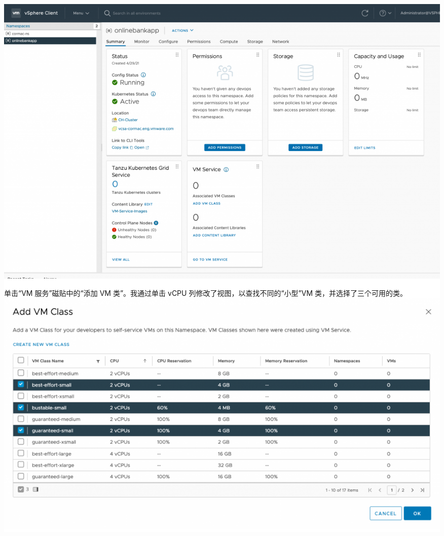 ![An image](./images/ARTS-week-19-3.png)

单击“VM 服务”磁贴中的“添加 VM 类”。我通过单击 vCPU 列修改了视图，以查找不同的“小型”VM 类，并选择了三个可用的类。
![An image](./images/ARTS-week-19-4.png)
